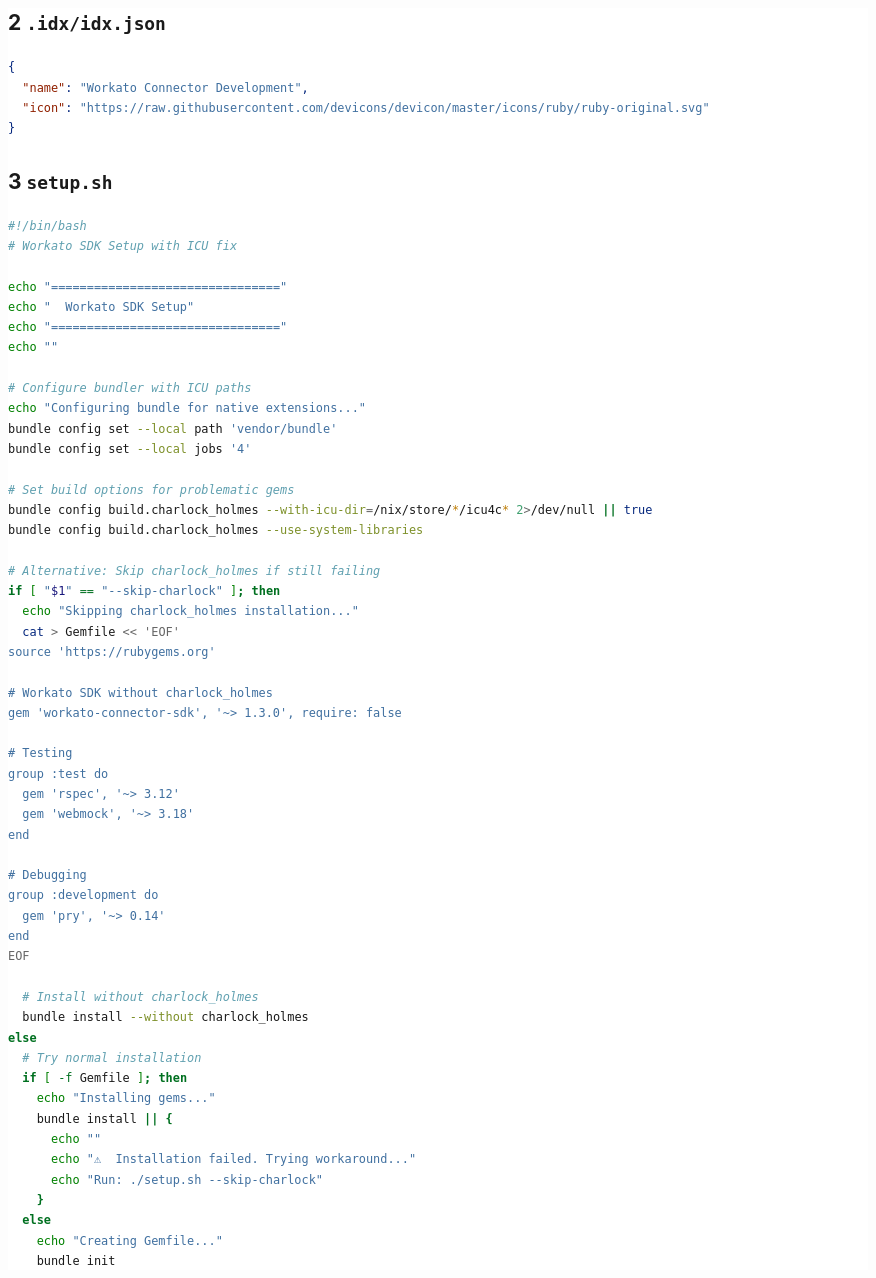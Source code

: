 ## 2 `.idx/idx.json`
```json
{
  "name": "Workato Connector Development",
  "icon": "https://raw.githubusercontent.com/devicons/devicon/master/icons/ruby/ruby-original.svg"
}
```

## 3 `setup.sh`
```bash
#!/bin/bash
# Workato SDK Setup with ICU fix

echo "================================"
echo "  Workato SDK Setup"
echo "================================"
echo ""

# Configure bundler with ICU paths
echo "Configuring bundle for native extensions..."
bundle config set --local path 'vendor/bundle'
bundle config set --local jobs '4'

# Set build options for problematic gems
bundle config build.charlock_holmes --with-icu-dir=/nix/store/*/icu4c* 2>/dev/null || true
bundle config build.charlock_holmes --use-system-libraries

# Alternative: Skip charlock_holmes if still failing
if [ "$1" == "--skip-charlock" ]; then
  echo "Skipping charlock_holmes installation..."
  cat > Gemfile << 'EOF'
source 'https://rubygems.org'

# Workato SDK without charlock_holmes
gem 'workato-connector-sdk', '~> 1.3.0', require: false

# Testing
group :test do
  gem 'rspec', '~> 3.12'
  gem 'webmock', '~> 3.18'
end

# Debugging
group :development do
  gem 'pry', '~> 0.14'
end
EOF
  
  # Install without charlock_holmes
  bundle install --without charlock_holmes
else
  # Try normal installation
  if [ -f Gemfile ]; then
    echo "Installing gems..."
    bundle install || {
      echo ""
      echo "⚠️  Installation failed. Trying workaround..."
      echo "Run: ./setup.sh --skip-charlock"
    }
  else
    echo "Creating Gemfile..."
    bundle init
```